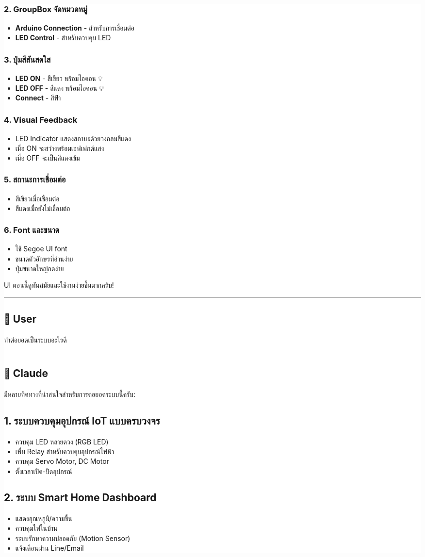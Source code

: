 ### 2. **GroupBox จัดหมวดหมู่**
- **Arduino Connection** - สำหรับการเชื่อมต่อ
- **LED Control** - สำหรับควบคุม LED

### 3. **ปุ่มสีสันสดใส**
- **LED ON** - สีเขียว พร้อมไอคอน 💡
- **LED OFF** - สีแดง พร้อมไอคอน 💡
- **Connect** - สีฟ้า

### 4. **Visual Feedback**
- LED Indicator แสดงสถานะด้วยวงกลมสีแดง
- เมื่อ ON จะสว่างพร้อมเอฟเฟกต์แสง
- เมื่อ OFF จะเป็นสีแดงเข้ม

### 5. **สถานะการเชื่อมต่อ**
- สีเขียวเมื่อเชื่อมต่อ
- สีแดงเมื่อยังไม่เชื่อมต่อ

### 6. **Font และขนาด**
- ใช้ Segoe UI font
- ขนาดตัวอักษรที่อ่านง่าย
- ปุ่มขนาดใหญ่กดง่าย

UI ตอนนี้ดูทันสมัยและใช้งานง่ายขึ้นมากครับ!

---

## 👤 User

ทำต่อยอดเป็นระบบอะไรดี

---

## 🤖 Claude

มีหลายทิศทางที่น่าสนใจสำหรับการต่อยอดระบบนี้ครับ:

## 1. **ระบบควบคุมอุปกรณ์ IoT แบบครบวงจร**
- ควบคุม LED หลายดวง (RGB LED)
- เพิ่ม Relay สำหรับควบคุมอุปกรณ์ไฟฟ้า
- ควบคุม Servo Motor, DC Motor
- ตั้งเวลาเปิด-ปิดอุปกรณ์

## 2. **ระบบ Smart Home Dashboard**
- แสดงอุณหภูมิ/ความชื้น
- ควบคุมไฟในบ้าน
- ระบบรักษาความปลอดภัย (Motion Sensor)
- แจ้งเตือนผ่าน Line/Email
